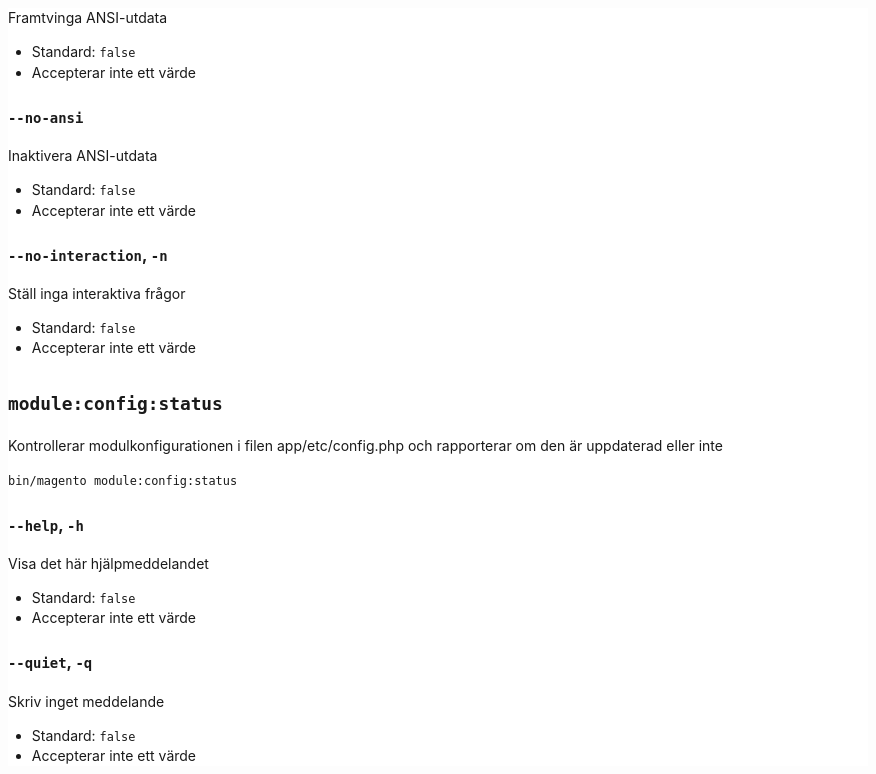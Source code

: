 Framtvinga ANSI-utdata
- Standard: `false`
- Accepterar inte ett värde


### `--no-ansi`

Inaktivera ANSI-utdata
- Standard: `false`
- Accepterar inte ett värde



### `--no-interaction`, `-n`



Ställ inga interaktiva frågor
- Standard: `false`
- Accepterar inte ett värde  

## `module:config:status`

Kontrollerar modulkonfigurationen i filen app/etc/config.php och rapporterar om den är uppdaterad eller inte

```bash
bin/magento module:config:status
```

  




### `--help`, `-h`



Visa det här hjälpmeddelandet
- Standard: `false`
- Accepterar inte ett värde



### `--quiet`, `-q`



Skriv inget meddelande
- Standard: `false`
- Accepterar inte ett värde



